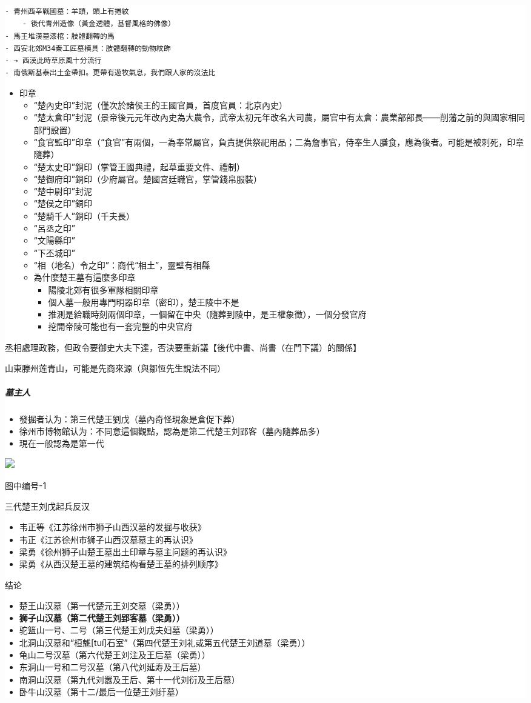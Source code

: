 	- 青州西辛戰國墓：羊頭，頭上有捲紋
		- 後代青州造像（黃金透體，基督風格的佛像）
	- 馬王堆漢墓漆棺：肢體翻轉的馬
	- 西安北郊M34秦工匠墓模具：肢體翻轉的動物紋飾
	- → 西漢此時草原風十分流行
	- 南俄斯基泰出土金帶扣。更帶有遊牧氣息，我們跟人家的沒法比
- 印章
	- “楚內史印”封泥（僅次於諸侯王的王國官員，首度官員：北京內史）
	- “楚太倉印”封泥（景帝後元元年改內史為大農令，武帝太初元年改名大司農，屬官中有太倉：農業部部長——削藩之前的與國家相同部門設置）
	- “食官監印”印章（“食官”有兩個，一為奉常屬官，負責提供祭祀用品；二為詹事官，侍奉生人膳食，應為後者。可能是被刺死，印章隨葬）
	- “楚太史印”銅印（掌管王國典禮，起草重要文件、禮制）
	- “楚御府印”銅印（少府屬官。楚國宮廷職官，掌管錢帛服裝）
	- “楚中尉印”封泥
	- “楚侯之印”銅印
	- “楚騎千人”銅印（千夫長）
	- “呂丞之印”
	- “文陽縣印”
	- “下丕城印”
	- “相（地名）令之印”：商代“相土”，靈壁有相縣
	- 為什麼楚王墓有這麼多印章
		- 陽陵北郊有很多軍隊相關印章
		- 個人墓一般用專門明器印章（密印），楚王陵中不是
		- 推測是給職時刻兩個印章，一個留在中央（隨葬到陵中，是王權象徵），一個分發官府
		- 挖開帝陵可能也有一套完整的中央官府

丞相處理政務，但政令要御史大夫下達，否決要重新議【後代中書、尚書（在門下議）的關係】

山東滕州莲青山，可能是先商來源（與鄒恆先生說法不同）

##### 墓主人

- 發掘者认为：第三代楚王劉戊（墓內奇怪現象是倉促下葬）
- 徐州市博物館认为：不同意這個觀點，認為是第二代楚王刘郢客（墓內隨葬品多）
- 現在一般認為是第一代

![](008.png)

图中编号-1

三代楚王刘戊起兵反汉

- 韦正等《江苏徐州市狮子山西汉墓的发掘与收获》
- 韦正《江苏徐州市狮子山西汉墓墓主的再认识》
- 梁勇《徐州狮子山楚王墓出土印章与墓主问题的再认识》
- 梁勇《从西汉楚王墓的建筑结构看楚王墓的排列顺序》

结论

- 楚王山汉墓（第一代楚元王刘交墓（梁勇））
- **狮子山汉墓（第二代楚王刘郢客墓（梁勇））**
- 驼篮山一号、二号（第三代楚王刘戊夫妇墓（梁勇））
- 北洞山汉墓和“桓魋[tuí]石室”（第四代楚王刘礼或第五代楚王刘道墓（梁勇））
- 龟山二号汉墓（第六代楚王刘注及王后墓（梁勇））
- 东洞山一号和二号汉墓（第八代刘延寿及王后墓）
- 南洞山汉墓（第九代刘嚣及王后、第十一代刘衍及王后墓）
- 卧牛山汉墓（第十二/最后一位楚王刘纡墓）
